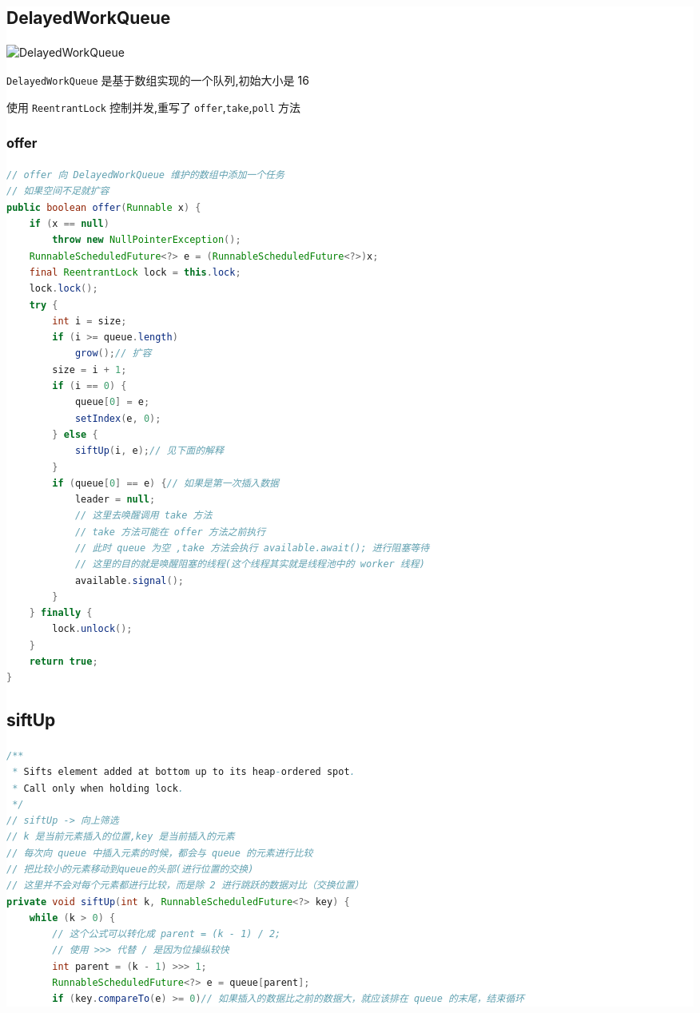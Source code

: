 ## DelayedWorkQueue

![DelayedWorkQueue](images/DelayedWorkQueue.png)

`DelayedWorkQueue` 是基于数组实现的一个队列,初始大小是 16

使用 `ReentrantLock` 控制并发,重写了 `offer`,`take`,`poll` 方法

### offer

```java
// offer 向 DelayedWorkQueue 维护的数组中添加一个任务
// 如果空间不足就扩容
public boolean offer(Runnable x) {
    if (x == null)
        throw new NullPointerException();
    RunnableScheduledFuture<?> e = (RunnableScheduledFuture<?>)x;
    final ReentrantLock lock = this.lock;
    lock.lock();
    try {
        int i = size;
        if (i >= queue.length)
            grow();// 扩容
        size = i + 1;
        if (i == 0) {
            queue[0] = e;
            setIndex(e, 0);
        } else {
            siftUp(i, e);// 见下面的解释
        }
        if (queue[0] == e) {// 如果是第一次插入数据
            leader = null;
            // 这里去唤醒调用 take 方法
            // take 方法可能在 offer 方法之前执行
            // 此时 queue 为空 ,take 方法会执行 available.await(); 进行阻塞等待
            // 这里的目的就是唤醒阻塞的线程(这个线程其实就是线程池中的 worker 线程)
            available.signal();
        }
    } finally {
        lock.unlock();
    }
    return true;
}
```

## siftUp

```java
/**
 * Sifts element added at bottom up to its heap-ordered spot.
 * Call only when holding lock.
 */
// siftUp -> 向上筛选
// k 是当前元素插入的位置,key 是当前插入的元素
// 每次向 queue 中插入元素的时候，都会与 queue 的元素进行比较
// 把比较小的元素移动到queue的头部(进行位置的交换)
// 这里并不会对每个元素都进行比较，而是除 2 进行跳跃的数据对比（交换位置）
private void siftUp(int k, RunnableScheduledFuture<?> key) {
    while (k > 0) {
        // 这个公式可以转化成 parent = (k - 1) / 2;
        // 使用 >>> 代替 / 是因为位操纵较快
        int parent = (k - 1) >>> 1;
        RunnableScheduledFuture<?> e = queue[parent];
        if (key.compareTo(e) >= 0)// 如果插入的数据比之前的数据大，就应该排在 queue 的末尾，结束循环
```